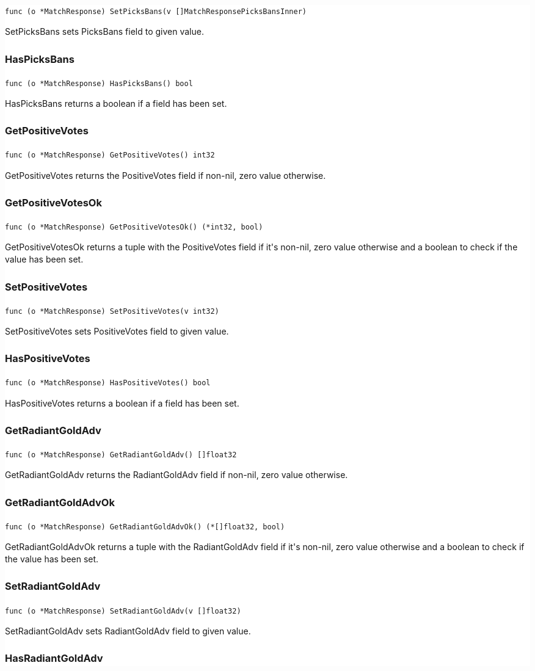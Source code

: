 `func (o *MatchResponse) SetPicksBans(v []MatchResponsePicksBansInner)`

SetPicksBans sets PicksBans field to given value.

### HasPicksBans

`func (o *MatchResponse) HasPicksBans() bool`

HasPicksBans returns a boolean if a field has been set.

### GetPositiveVotes

`func (o *MatchResponse) GetPositiveVotes() int32`

GetPositiveVotes returns the PositiveVotes field if non-nil, zero value otherwise.

### GetPositiveVotesOk

`func (o *MatchResponse) GetPositiveVotesOk() (*int32, bool)`

GetPositiveVotesOk returns a tuple with the PositiveVotes field if it's non-nil, zero value otherwise
and a boolean to check if the value has been set.

### SetPositiveVotes

`func (o *MatchResponse) SetPositiveVotes(v int32)`

SetPositiveVotes sets PositiveVotes field to given value.

### HasPositiveVotes

`func (o *MatchResponse) HasPositiveVotes() bool`

HasPositiveVotes returns a boolean if a field has been set.

### GetRadiantGoldAdv

`func (o *MatchResponse) GetRadiantGoldAdv() []float32`

GetRadiantGoldAdv returns the RadiantGoldAdv field if non-nil, zero value otherwise.

### GetRadiantGoldAdvOk

`func (o *MatchResponse) GetRadiantGoldAdvOk() (*[]float32, bool)`

GetRadiantGoldAdvOk returns a tuple with the RadiantGoldAdv field if it's non-nil, zero value otherwise
and a boolean to check if the value has been set.

### SetRadiantGoldAdv

`func (o *MatchResponse) SetRadiantGoldAdv(v []float32)`

SetRadiantGoldAdv sets RadiantGoldAdv field to given value.

### HasRadiantGoldAdv
